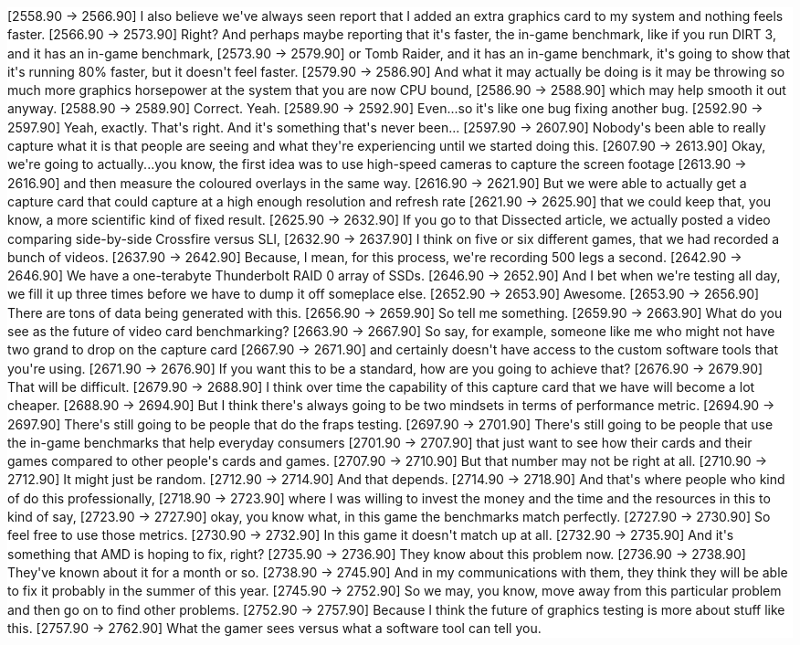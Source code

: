 [2558.90 → 2566.90] I also believe we've always seen report that I added an extra graphics card to my system and nothing feels faster.
[2566.90 → 2573.90] Right? And perhaps maybe reporting that it's faster, the in-game benchmark, like if you run DIRT 3, and it has an in-game benchmark,
[2573.90 → 2579.90] or Tomb Raider, and it has an in-game benchmark, it's going to show that it's running 80% faster, but it doesn't feel faster.
[2579.90 → 2586.90] And what it may actually be doing is it may be throwing so much more graphics horsepower at the system that you are now CPU bound,
[2586.90 → 2588.90] which may help smooth it out anyway.
[2588.90 → 2589.90] Correct. Yeah.
[2589.90 → 2592.90] Even...so it's like one bug fixing another bug.
[2592.90 → 2597.90] Yeah, exactly. That's right. And it's something that's never been...
[2597.90 → 2607.90] Nobody's been able to really capture what it is that people are seeing and what they're experiencing until we started doing this.
[2607.90 → 2613.90] Okay, we're going to actually...you know, the first idea was to use high-speed cameras to capture the screen footage
[2613.90 → 2616.90] and then measure the coloured overlays in the same way.
[2616.90 → 2621.90] But we were able to actually get a capture card that could capture at a high enough resolution and refresh rate
[2621.90 → 2625.90] that we could keep that, you know, a more scientific kind of fixed result.
[2625.90 → 2632.90] If you go to that Dissected article, we actually posted a video comparing side-by-side Crossfire versus SLI,
[2632.90 → 2637.90] I think on five or six different games, that we had recorded a bunch of videos.
[2637.90 → 2642.90] Because, I mean, for this process, we're recording 500 legs a second.
[2642.90 → 2646.90] We have a one-terabyte Thunderbolt RAID 0 array of SSDs.
[2646.90 → 2652.90] And I bet when we're testing all day, we fill it up three times before we have to dump it off someplace else.
[2652.90 → 2653.90] Awesome.
[2653.90 → 2656.90] There are tons of data being generated with this.
[2656.90 → 2659.90] So tell me something.
[2659.90 → 2663.90] What do you see as the future of video card benchmarking?
[2663.90 → 2667.90] So say, for example, someone like me who might not have two grand to drop on the capture card
[2667.90 → 2671.90] and certainly doesn't have access to the custom software tools that you're using.
[2671.90 → 2676.90] If you want this to be a standard, how are you going to achieve that?
[2676.90 → 2679.90] That will be difficult.
[2679.90 → 2688.90] I think over time the capability of this capture card that we have will become a lot cheaper.
[2688.90 → 2694.90] But I think there's always going to be two mindsets in terms of performance metric.
[2694.90 → 2697.90] There's still going to be people that do the fraps testing.
[2697.90 → 2701.90] There's still going to be people that use the in-game benchmarks that help everyday consumers
[2701.90 → 2707.90] that just want to see how their cards and their games compared to other people's cards and games.
[2707.90 → 2710.90] But that number may not be right at all.
[2710.90 → 2712.90] It might just be random.
[2712.90 → 2714.90] And that depends.
[2714.90 → 2718.90] And that's where people who kind of do this professionally,
[2718.90 → 2723.90] where I was willing to invest the money and the time and the resources in this to kind of say,
[2723.90 → 2727.90] okay, you know what, in this game the benchmarks match perfectly.
[2727.90 → 2730.90] So feel free to use those metrics.
[2730.90 → 2732.90] In this game it doesn't match up at all.
[2732.90 → 2735.90] And it's something that AMD is hoping to fix, right?
[2735.90 → 2736.90] They know about this problem now.
[2736.90 → 2738.90] They've known about it for a month or so.
[2738.90 → 2745.90] And in my communications with them, they think they will be able to fix it probably in the summer of this year.
[2745.90 → 2752.90] So we may, you know, move away from this particular problem and then go on to find other problems.
[2752.90 → 2757.90] Because I think the future of graphics testing is more about stuff like this.
[2757.90 → 2762.90] What the gamer sees versus what a software tool can tell you.